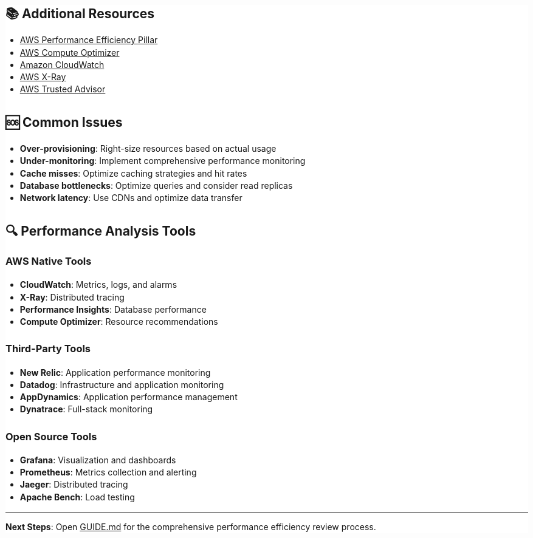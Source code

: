 ## 📚 Additional Resources

- [AWS Performance Efficiency Pillar](https://docs.aws.amazon.com/wellarchitected/latest/performance-efficiency-pillar/welcome.html)
- [AWS Compute Optimizer](https://aws.amazon.com/compute-optimizer/)
- [Amazon CloudWatch](https://aws.amazon.com/cloudwatch/)
- [AWS X-Ray](https://aws.amazon.com/xray/)
- [AWS Trusted Advisor](https://aws.amazon.com/support/trusted-advisor/)

## 🆘 Common Issues

- **Over-provisioning**: Right-size resources based on actual usage
- **Under-monitoring**: Implement comprehensive performance monitoring
- **Cache misses**: Optimize caching strategies and hit rates
- **Database bottlenecks**: Optimize queries and consider read replicas
- **Network latency**: Use CDNs and optimize data transfer

## 🔍 Performance Analysis Tools

### AWS Native Tools
- **CloudWatch**: Metrics, logs, and alarms
- **X-Ray**: Distributed tracing
- **Performance Insights**: Database performance
- **Compute Optimizer**: Resource recommendations

### Third-Party Tools
- **New Relic**: Application performance monitoring
- **Datadog**: Infrastructure and application monitoring
- **AppDynamics**: Application performance management
- **Dynatrace**: Full-stack monitoring

### Open Source Tools
- **Grafana**: Visualization and dashboards
- **Prometheus**: Metrics collection and alerting
- **Jaeger**: Distributed tracing
- **Apache Bench**: Load testing

---

**Next Steps**: Open [GUIDE.md](GUIDE.md) for the comprehensive performance efficiency review process.
